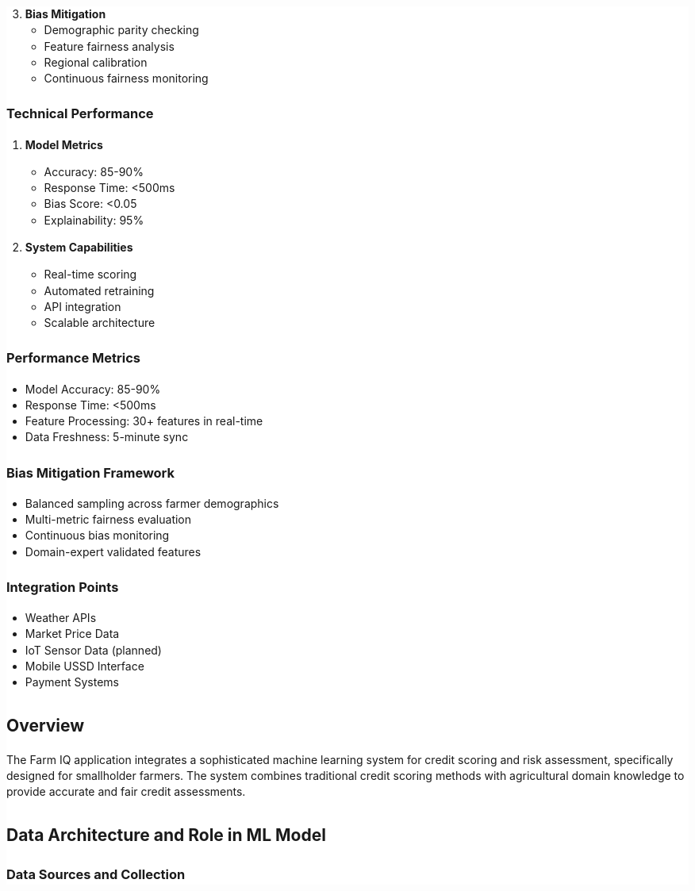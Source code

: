 3. **Bias Mitigation**
   - Demographic parity checking
   - Feature fairness analysis
   - Regional calibration
   - Continuous fairness monitoring

### Technical Performance

1. **Model Metrics**
   - Accuracy: 85-90%
   - Response Time: <500ms
   - Bias Score: <0.05
   - Explainability: 95%

2. **System Capabilities**
   - Real-time scoring
   - Automated retraining
   - API integration
   - Scalable architecture

### Performance Metrics
- Model Accuracy: 85-90%
- Response Time: <500ms
- Feature Processing: 30+ features in real-time
- Data Freshness: 5-minute sync

### Bias Mitigation Framework
- Balanced sampling across farmer demographics
- Multi-metric fairness evaluation
- Continuous bias monitoring
- Domain-expert validated features

### Integration Points
- Weather APIs
- Market Price Data
- IoT Sensor Data (planned)
- Mobile USSD Interface
- Payment Systems

## Overview

The Farm IQ application integrates a sophisticated machine learning system for credit scoring and risk assessment, specifically designed for smallholder farmers. The system combines traditional credit scoring methods with agricultural domain knowledge to provide accurate and fair credit assessments.

## Data Architecture and Role in ML Model

### Data Sources and Collection
